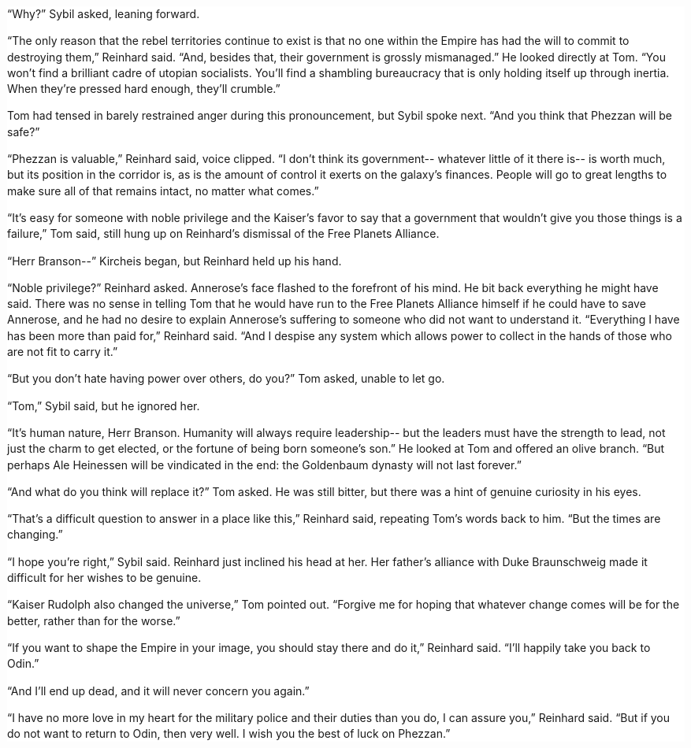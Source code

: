 “Why?” Sybil asked, leaning forward.

“The only reason that the rebel territories continue to exist is that no one within the Empire has had the will to commit to destroying them,” Reinhard said. “And, besides that, their government is grossly mismanaged.” He looked directly at Tom. “You won’t find a brilliant cadre of utopian socialists. You’ll find a shambling bureaucracy that is only holding itself up through inertia. When they’re pressed hard enough, they’ll crumble.”

Tom had tensed in barely restrained anger during this pronouncement, but Sybil spoke next. “And you think that Phezzan will be safe?”

“Phezzan is valuable,” Reinhard said, voice clipped. “I don’t think its government-- whatever little of it there is-- is worth much, but its position in the corridor is, as is the amount of control it exerts on the galaxy’s finances. People will go to great lengths to make sure all of that remains intact, no matter what comes.”

“It’s easy for someone with noble privilege and the Kaiser’s favor to say that a government that wouldn’t give you those things is a failure,” Tom said, still hung up on Reinhard’s dismissal of the Free Planets Alliance.

“Herr Branson--” Kircheis began, but Reinhard held up his hand.

“Noble privilege?” Reinhard asked. Annerose’s face flashed to the forefront of his mind. He bit back everything he might have said. There was no sense in telling Tom that he would have run to the Free Planets Alliance himself if he could have to save Annerose, and he had no desire to explain Annerose’s suffering to someone who did not want to understand it. “Everything I have has been more than paid for,” Reinhard said. “And I despise any system which allows power to collect in the hands of those who are not fit to carry it.”

“But you don’t hate having power over others, do you?” Tom asked, unable to let go.

“Tom,” Sybil said, but he ignored her.

“It’s human nature, Herr Branson. Humanity will always require leadership-- but the leaders must have the strength to lead, not just the charm to get elected, or the fortune of being born someone’s son.” He looked at Tom and offered an olive branch. “But perhaps Ale Heinessen will be vindicated in the end: the Goldenbaum dynasty will not last forever.”

“And what do you think will replace it?” Tom asked. He was still bitter, but there was a hint of genuine curiosity in his eyes.

“That’s a difficult question to answer in a place like this,” Reinhard said, repeating Tom’s words back to him. “But the times are changing.”

“I hope you’re right,” Sybil said. Reinhard just inclined his head at her. Her father’s alliance with Duke Braunschweig made it difficult for her wishes to be genuine.

“Kaiser Rudolph also changed the universe,” Tom pointed out. “Forgive me for hoping that whatever change comes will be for the better, rather than for the worse.”

“If you want to shape the Empire in your image, you should stay there and do it,” Reinhard said. “I’ll happily take you back to Odin.”

“And I’ll end up dead, and it will never concern you again.”

“I have no more love in my heart for the military police and their duties than you do, I can assure you,” Reinhard said. “But if you do not want to return to Odin, then very well. I wish you the best of luck on Phezzan.”
